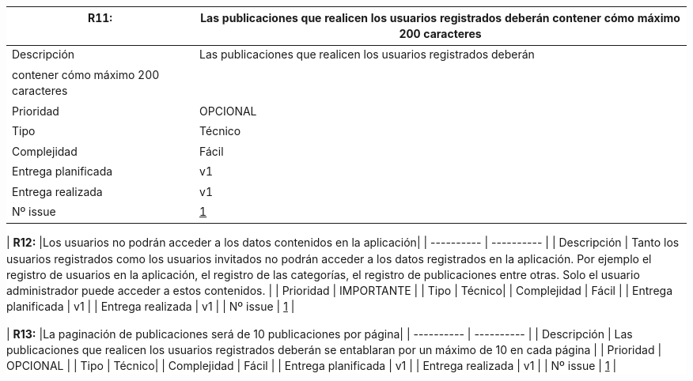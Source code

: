 
| **R11:** |Las publicaciones que realicen los usuarios registrados deberán contener cómo máximo 200 caracteres|
| ----------           | ---------- |
| Descripción          | Las publicaciones que realicen los usuarios registrados deberán
contener cómo máximo 200 caracteres           |
| Prioridad            | OPCIONAL   |
| Tipo                 | Técnico|
| Complejidad          | Fácil |
| Entrega planificada  | v1 |
| Entrega realizada    | v1 |
| Nº issue             | [1](https://github.com/FedeFranco/animas/issues/1) |


| **R12:** |Los usuarios no podrán acceder a los datos contenidos en la
aplicación|
| ----------           | ---------- |
| Descripción          | Tanto los usuarios registrados como los usuarios invitados no
podrán acceder a los datos registrados en la aplicación. Por ejemplo
el registro de usuarios en la aplicación, el registro de las categorías,
el registro de publicaciones entre otras. Solo el usuario
administrador puede acceder a estos contenidos.           |
| Prioridad            | IMPORTANTE   |
| Tipo                 | Técnico|
| Complejidad          | Fácil |
| Entrega planificada  | v1 |
| Entrega realizada    | v1 |
| Nº issue             | [1](https://github.com/FedeFranco/animas/issues/1) |


| **R13:** |La paginación de publicaciones será de 10 publicaciones por
página|
| ----------           | ---------- |
| Descripción          | Las publicaciones que realicen los usuarios registrados deberán se
entablaran por un máximo de 10 en cada página           |
| Prioridad            | OPCIONAL   |
| Tipo                 | Técnico|
| Complejidad          | Fácil |
| Entrega planificada  | v1 |
| Entrega realizada    | v1 |
| Nº issue             | [1](https://github.com/FedeFranco/animas/issues/1) |
